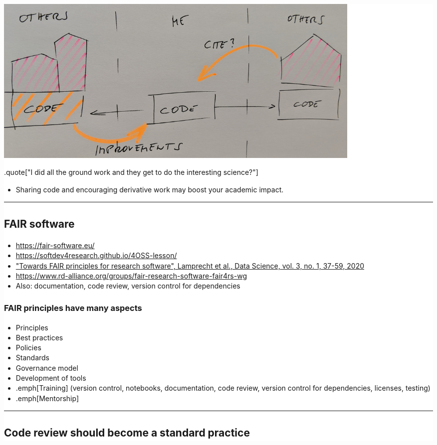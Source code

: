 <img src="img/sharing-code.jpg" style="width: 80%;"/>

.quote["I did all the ground work and they get to do the interesting science?"]

- Sharing code and encouraging derivative work may boost your academic impact.

---

## FAIR software

- https://fair-software.eu/
- https://softdev4research.github.io/4OSS-lesson/
- ["Towards FAIR principles for research software", Lamprecht et al., Data Science, vol. 3, no. 1, 37-59, 2020](https://doi.org/10.3233/DS-190026)
- https://www.rd-alliance.org/groups/fair-research-software-fair4rs-wg
- Also: documentation, code review, version control for dependencies


### FAIR principles have many aspects

- Principles
- Best practices
- Policies
- Standards
- Governance model
- Development of tools
- .emph[Training] (version control, notebooks, documentation, code review, version control for dependencies, licenses, testing)
- .emph[Mentorship]

---

## Code review should become a standard practice
